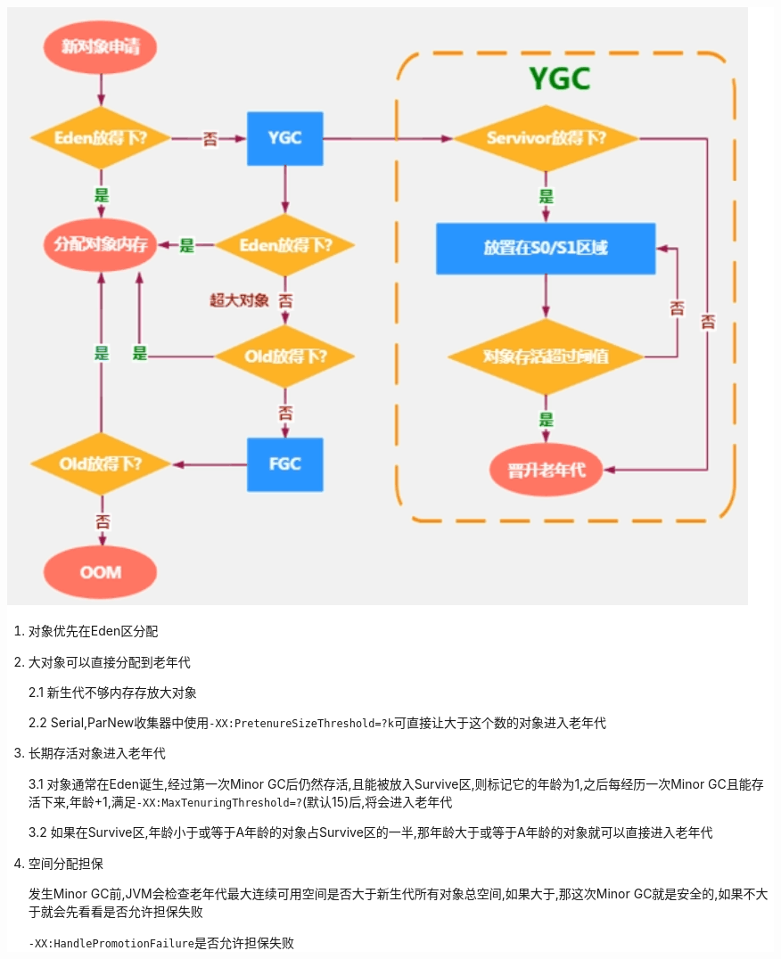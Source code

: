 ![img](垃圾收集器与内存分配策略.assets/NV`GX_F7EZ@@GVU1}ZCT_G.png)

1. 对象优先在Eden区分配

2. 大对象可以直接分配到老年代

	2.1 新生代不够内存存放大对象

	2.2 Serial,ParNew收集器中使用`-XX:PretenureSizeThreshold=?k`可直接让大于这个数的对象进入老年代

3. 长期存活对象进入老年代

	3.1 对象通常在Eden诞生,经过第一次Minor GC后仍然存活,且能被放入Survive区,则标记它的年龄为1,之后每经历一次Minor GC且能存活下来,年龄+1,满足`-XX:MaxTenuringThreshold=?`(默认15)后,将会进入老年代

	3.2 如果在Survive区,年龄小于或等于A年龄的对象占Survive区的一半,那年龄大于或等于A年龄的对象就可以直接进入老年代

4. 空间分配担保

	发生Minor GC前,JVM会检查老年代最大连续可用空间是否大于新生代所有对象总空间,如果大于,那这次Minor GC就是安全的,如果不大于就会先看看是否允许担保失败

	`-XX:HandlePromotionFailure`是否允许担保失败
